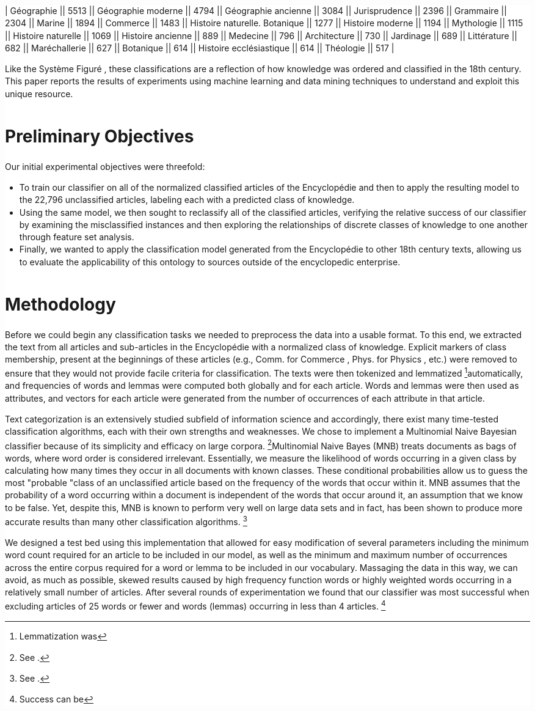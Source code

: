 | Géographie  || 5513  || Géographie moderne  || 4794  || Géographie ancienne  || 3084  || Jurisprudence  || 2396  || Grammaire  || 2304  || Marine  || 1894  || Commerce  || 1483  || Histoire naturelle. Botanique  || 1277  || Histoire moderne  || 1194  || Mythologie  || 1115  || Histoire naturelle  || 1069  || Histoire ancienne  || 889  || Medecine  || 796  || Architecture  || 730  || Jardinage  || 689  || Littérature  || 682  || Maréchallerie  || 627  || Botanique  || 614  || Histoire ecclésiastique  || 614  || Théologie  || 517  |

Like the Système Figuré , these classifications are a reflection of how knowledge was ordered and classified in the 18th century. This paper reports the results of experiments using machine learning and data mining techniques to understand and exploit this unique resource. 


# Preliminary Objectives 


Our initial experimental objectives were threefold: 

- To train our classifier on all of the normalized classified articles of the Encyclopédie and then to apply the resulting model to the 22,796 unclassified articles, labeling each with a predicted class of knowledge. 
- Using the same model, we then sought to reclassify all of the classified articles, verifying the relative success of our classifier by examining the misclassified instances and then exploring the relationships of discrete classes of knowledge to one another through feature set analysis. 
- Finally, we wanted to apply the classification model generated from the Encyclopédie to other 18th century texts, allowing us to evaluate the applicability of this ontology to sources outside of the encyclopedic enterprise. 




# Methodology 


Before we could begin any classification tasks we needed to preprocess the data into a usable format. To this end, we extracted the text from all articles and sub-articles in the Encyclopédie with a normalized class of knowledge. Explicit markers of class membership, present at the beginnings of these articles (e.g., Comm. for Commerce , Phys. for Physics , etc.) were removed to ensure that they would not provide facile criteria for classification. The texts were then tokenized and lemmatized [^7]automatically, and frequencies of words and lemmas were computed both globally and for each article. Words and lemmas were then used as attributes, and vectors for each article were generated from the number of occurrences of each attribute in that article. 

Text categorization is an extensively studied subfield of information science and accordingly, there exist many time-tested classification algorithms, each with their own strengths and weaknesses. We chose to implement a Multinomial Naive Bayesian classifier because of its simplicity and efficacy on large corpora. [^8]Multinomial Naive Bayes (MNB) treats documents as bags of words, where word order is considered irrelevant. Essentially, we measure the likelihood of words occurring in a given class by calculating how many times they occur in all documents with known classes. These conditional probabilities allow us to guess the most "probable "class of an unclassified article based on the frequency of the words that occur within it. MNB assumes that the probability of a word occurring within a document is independent of the words that occur around it, an assumption that we know to be false. Yet, despite this, MNB is known to perform very well on large data sets and in fact, has been shown to produce more accurate results than many other classification algorithms. [^9]

We designed a test bed using this implementation that allowed for easy modification of several parameters including the minimum word count required for an article to be included in our model, as well as the minimum and maximum number of occurrences across the entire corpus required for a word or lemma to be included in our vocabulary. Massaging the data in this way, we can avoid, as much as possible, skewed results caused by high frequency function words or highly weighted words occurring in a relatively small number of articles. After several rounds of experimentation we found that our classifier was most successful when excluding articles of 25 words or fewer and words (lemmas) occurring in less than 4 articles. [^10]


[^1]: For an exhaustive
[^2]: English translation cited in 
[^3]: For various representations of the Système Figuré and the Editors' descriptions, see http://www.lib.uchicago.edu/efts/ARTFL/projects/encyc/texts/ and http://artfl.uchicago.edu/cactus/.
[^4]: Blanchard and Olsen examined
[^5]: Classes of knowledge were
[^6]: The normalized classifications are the result of a collaborative
[^7]: Lemmatization was
[^8]: See .
[^9]: See .
[^10]: Success can be
[^11]: The accuracy of a classifier refers to its ability to correctly
[^12]: This classification coincides nicely with
[^13]: It is worth noting that Williams' implementation of the Naive
[^14]: The importance of word usage and the
[^15]: The use and abuse
[^16]: The ARTFL database of the Journal de Trévoux can be found at http://www.lib.uchicago.edu/efts/ARTFL/projects/trevoux.
[^17]: The full titles of
[^18]: For a thorough discussion of Jaucourt's contributions to the
[^19]: From the article
[^20]: Note that we are focusing exclusively on the